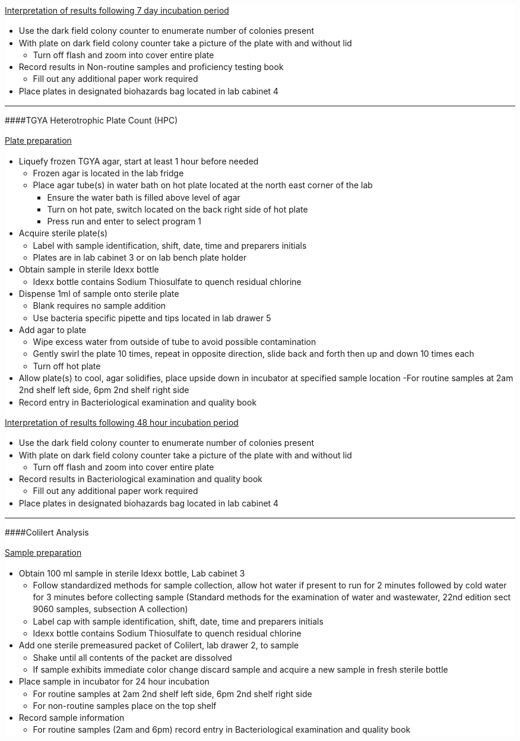
<u>Interpretation of results following 7 day incubation period</u>

- Use the dark field colony counter to enumerate number of colonies present
- With plate on dark field colony counter take a picture of the plate with and without lid
	- Turn off flash and zoom into cover entire plate
- Record results in Non-routine samples and proficiency testing book
	- Fill out any additional paper work required
- Place plates in designated biohazards bag located in lab cabinet 4
***

####TGYA Heterotrophic Plate Count (HPC)

<u>Plate preparation</u>

- Liquefy frozen TGYA agar, start at least 1 hour before needed
	- Frozen agar is located in the lab fridge
	- Place agar tube(s) in water bath on hot plate located at the north east corner of the lab
		- Ensure the water bath is filled above level of agar
		- Turn on hot pate, switch located on the back right side of hot plate
		- Press run and enter to select program 1
- Acquire sterile plate(s)
	- Label with sample identification, shift, date, time and preparers initials
	- Plates are  in lab cabinet 3 or on lab bench plate holder 
- Obtain sample in sterile Idexx bottle
	- Idexx bottle contains Sodium Thiosulfate to quench residual chlorine 
- Dispense 1ml of sample onto sterile plate
	- Blank requires no sample addition
	- Use bacteria specific pipette and tips located in lab drawer 5
- Add agar to plate
	- Wipe excess water from outside of tube to avoid possible contamination
	- Gently swirl the plate 10 times, repeat in opposite direction, slide back and forth then up and down 10 times each
	- Turn off hot plate
- Allow plate(s) to cool, agar solidifies, place upside down in incubator at specified sample location
	-For routine samples at 2am 2nd shelf left side, 6pm 2nd shelf right side
- Record entry in Bacteriological examination and quality book

<u>Interpretation of results following 48 hour incubation period</u>

- Use the dark field colony counter to enumerate number of colonies present
- With plate on dark field colony counter take a picture of the plate with and without lid
	- Turn off flash and zoom into cover entire plate
- Record results in Bacteriological examination and quality book
	- Fill out any additional paper work required
- Place plates in designated biohazards bag located in lab cabinet 4
***

####Colilert Analysis

<u>Sample preparation</u>

- Obtain 100 ml sample in sterile Idexx bottle, Lab cabinet 3
	- Follow standardized methods for sample collection, allow hot water if present to run for 2 minutes followed by cold water for 3 minutes before collecting sample (Standard methods for the examination of water and wastewater, 22nd edition sect 9060 samples, subsection A collection)
	- Label cap with sample identification, shift, date, time and preparers initials
	- Idexx bottle contains Sodium Thiosulfate to quench residual chlorine 
- Add one sterile premeasured packet of Colilert, lab drawer 2, to sample
	- Shake until all contents of the packet are dissolved
	- If sample exhibits immediate color change discard sample and acquire a new sample in fresh sterile bottle
- Place sample in incubator for 24 hour incubation
	- For routine samples at 2am 2nd shelf left side, 6pm 2nd shelf right side
	- For non-routine samples place on the top shelf
- Record sample information
	- For routine samples (2am and 6pm) record entry in Bacteriological examination and quality book